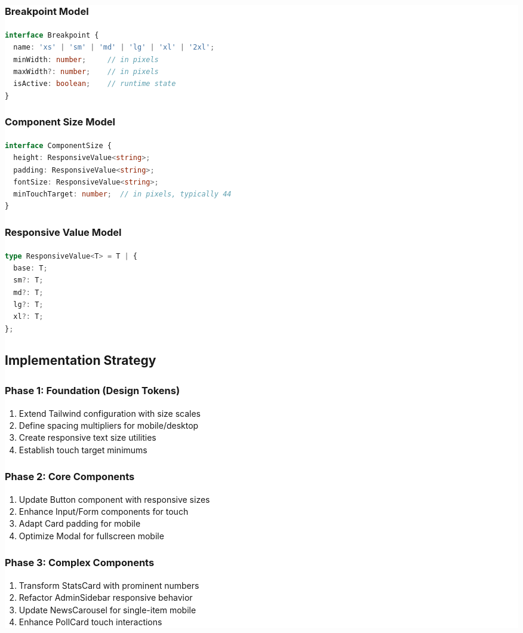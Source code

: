 ### Breakpoint Model
```typescript
interface Breakpoint {
  name: 'xs' | 'sm' | 'md' | 'lg' | 'xl' | '2xl';
  minWidth: number;     // in pixels
  maxWidth?: number;    // in pixels
  isActive: boolean;    // runtime state
}
```

### Component Size Model
```typescript
interface ComponentSize {
  height: ResponsiveValue<string>;
  padding: ResponsiveValue<string>;
  fontSize: ResponsiveValue<string>;
  minTouchTarget: number;  // in pixels, typically 44
}
```

### Responsive Value Model
```typescript
type ResponsiveValue<T> = T | {
  base: T;
  sm?: T;
  md?: T;
  lg?: T;
  xl?: T;
};
```

## Implementation Strategy

### Phase 1: Foundation (Design Tokens)
1. Extend Tailwind configuration with size scales
2. Define spacing multipliers for mobile/desktop
3. Create responsive text size utilities
4. Establish touch target minimums

### Phase 2: Core Components
1. Update Button component with responsive sizes
2. Enhance Input/Form components for touch
3. Adapt Card padding for mobile
4. Optimize Modal for fullscreen mobile

### Phase 3: Complex Components
1. Transform StatsCard with prominent numbers
2. Refactor AdminSidebar responsive behavior
3. Update NewsCarousel for single-item mobile
4. Enhance PollCard touch interactions

